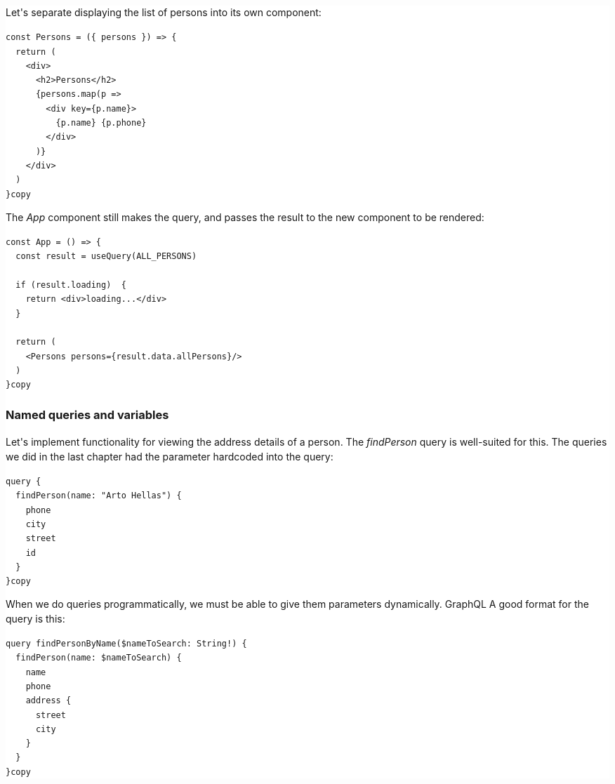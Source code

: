 Let's separate displaying the list of persons into its own component:
```
const Persons = ({ persons }) => {
  return (
    <div>
      <h2>Persons</h2>
      {persons.map(p =>
        <div key={p.name}>
          {p.name} {p.phone}
        </div>  
      )}
    </div>
  )
}copy
```

The _App_ component still makes the query, and passes the result to the new component to be rendered:
```
const App = () => {
  const result = useQuery(ALL_PERSONS)

  if (result.loading)  {
    return <div>loading...</div>
  }

  return (
    <Persons persons={result.data.allPersons}/>
  )
}copy
```

### Named queries and variables
Let's implement functionality for viewing the address details of a person. The _findPerson_ query is well-suited for this.
The queries we did in the last chapter had the parameter hardcoded into the query:
```
query {
  findPerson(name: "Arto Hellas") {
    phone 
    city 
    street
    id
  }
}copy
```

When we do queries programmatically, we must be able to give them parameters dynamically.
GraphQL 
A good format for the query is this:
```
query findPersonByName($nameToSearch: String!) {
  findPerson(name: $nameToSearch) {
    name
    phone 
    address {
      street
      city
    }
  }
}copy
```
